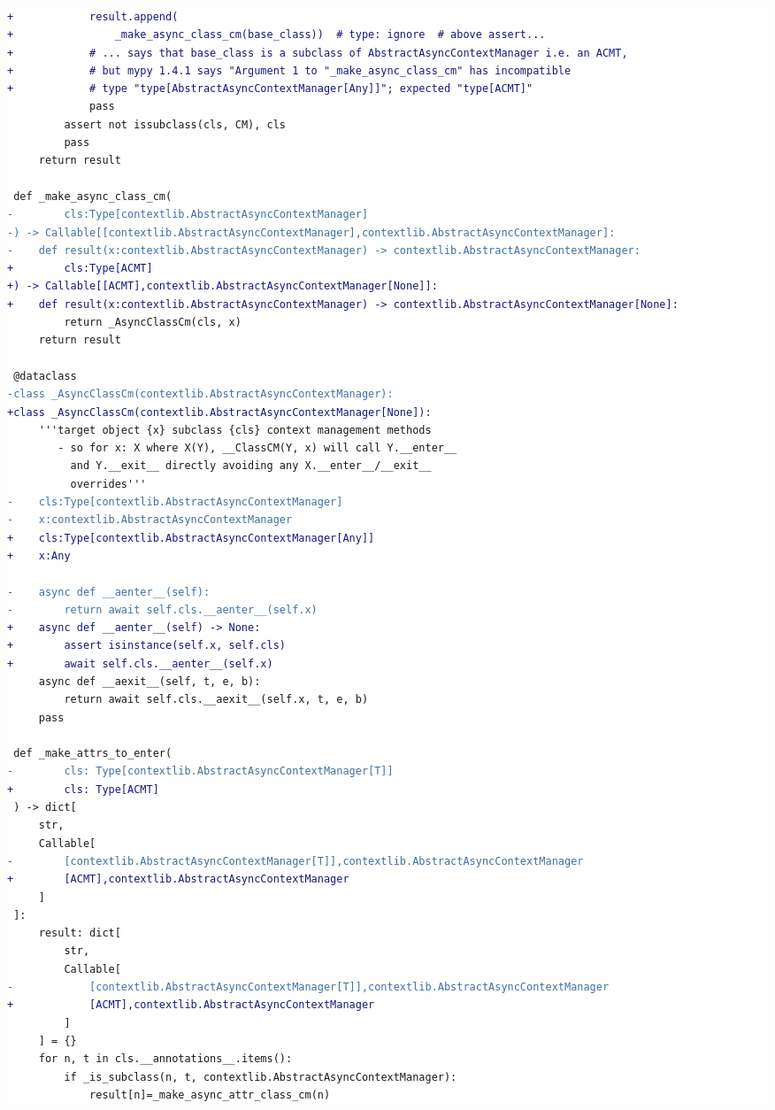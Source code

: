```diff
+            result.append(
+                _make_async_class_cm(base_class))  # type: ignore  # above assert...
+            # ... says that base_class is a subclass of AbstractAsyncContextManager i.e. an ACMT,
+            # but mypy 1.4.1 says "Argument 1 to "_make_async_class_cm" has incompatible
+            # type "type[AbstractAsyncContextManager[Any]]"; expected "type[ACMT]"
             pass
         assert not issubclass(cls, CM), cls
         pass
     return result
 
 def _make_async_class_cm(
-        cls:Type[contextlib.AbstractAsyncContextManager]
-) -> Callable[[contextlib.AbstractAsyncContextManager],contextlib.AbstractAsyncContextManager]:
-    def result(x:contextlib.AbstractAsyncContextManager) -> contextlib.AbstractAsyncContextManager:
+        cls:Type[ACMT]
+) -> Callable[[ACMT],contextlib.AbstractAsyncContextManager[None]]:
+    def result(x:contextlib.AbstractAsyncContextManager) -> contextlib.AbstractAsyncContextManager[None]:
         return _AsyncClassCm(cls, x)
     return result
             
 @dataclass
-class _AsyncClassCm(contextlib.AbstractAsyncContextManager):
+class _AsyncClassCm(contextlib.AbstractAsyncContextManager[None]):
     '''target object {x} subclass {cls} context management methods
        - so for x: X where X(Y), __ClassCM(Y, x) will call Y.__enter__
          and Y.__exit__ directly avoiding any X.__enter__/__exit__
          overrides'''
-    cls:Type[contextlib.AbstractAsyncContextManager]
-    x:contextlib.AbstractAsyncContextManager
+    cls:Type[contextlib.AbstractAsyncContextManager[Any]]
+    x:Any
 
-    async def __aenter__(self):
-        return await self.cls.__aenter__(self.x)
+    async def __aenter__(self) -> None:
+        assert isinstance(self.x, self.cls)
+        await self.cls.__aenter__(self.x)
     async def __aexit__(self, t, e, b):
         return await self.cls.__aexit__(self.x, t, e, b)
     pass
 
 def _make_attrs_to_enter(
-        cls: Type[contextlib.AbstractAsyncContextManager[T]]
+        cls: Type[ACMT]
 ) -> dict[
     str,
     Callable[
-        [contextlib.AbstractAsyncContextManager[T]],contextlib.AbstractAsyncContextManager
+        [ACMT],contextlib.AbstractAsyncContextManager
     ]
 ]:
     result: dict[
         str,
         Callable[
-            [contextlib.AbstractAsyncContextManager[T]],contextlib.AbstractAsyncContextManager
+            [ACMT],contextlib.AbstractAsyncContextManager
         ]
     ] = {}
     for n, t in cls.__annotations__.items():
         if _is_subclass(n, t, contextlib.AbstractAsyncContextManager):
             result[n]=_make_async_attr_class_cm(n)
```